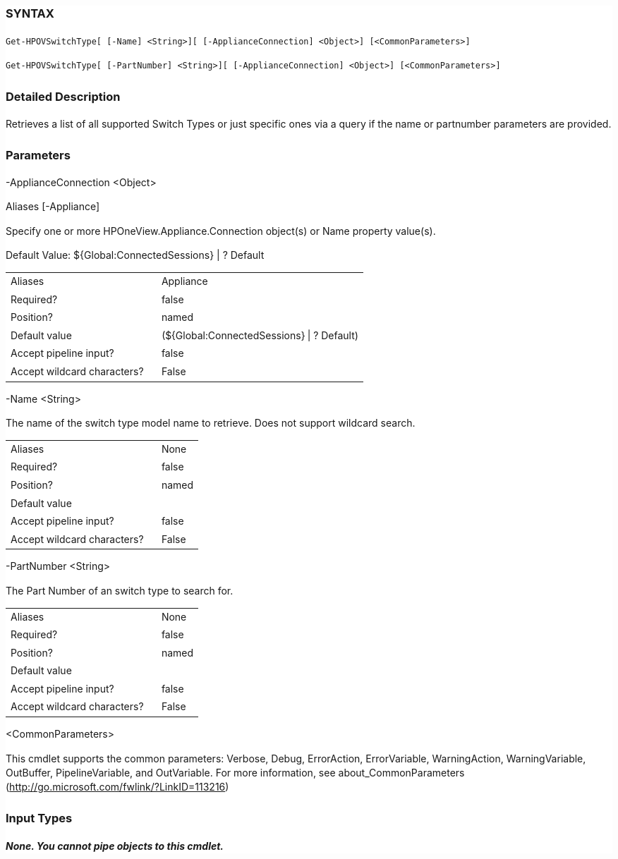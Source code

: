 ### SYNTAX
<p>
<pre><code>Get-HPOVSwitchType[ [-Name] &lt;String&gt;][ [-ApplianceConnection] &lt;Object&gt;] [&lt;CommonParameters&gt;]</code></pre>
 <pre><code>Get-HPOVSwitchType[ [-PartNumber] &lt;String&gt;][ [-ApplianceConnection] &lt;Object&gt;] [&lt;CommonParameters&gt;]</code></pre>

### Detailed Description
<p>
Retrieves a list of all supported Switch Types or just specific ones via a query if the name or partnumber parameters are provided. 


### Parameters

-ApplianceConnection &lt;Object&gt;<p>
Aliases [-Appliance]

Specify one or more HPOneView.Appliance.Connection object(s) or Name property value(s).

Default Value: ${Global:ConnectedSessions} | ? Default

<table><tbody><tr><td>Aliases</td><td>Appliance</td></tr><tr><td>Required?</td><td>false</td></tr><tr><td>Position?</td><td>named</td></tr><tr><td>Default value</td><td>(${Global:ConnectedSessions} | ? Default)</td></tr><tr><td>Accept pipeline input?</td><td>false</td></tr><tr><td>Accept wildcard characters?&nbsp;&nbsp;&nbsp; </td><td>False</td></tr></tbody></table>

 -Name &lt;String&gt;<p>
The name of the switch type model name to retrieve.  Does not support wildcard search.

<table><tbody><tr><td>Aliases</td><td>None</td></tr><tr><td>Required?</td><td>false</td></tr><tr><td>Position?</td><td>named</td></tr><tr><td>Default value</td><td></td></tr><tr><td>Accept pipeline input?</td><td>false</td></tr><tr><td>Accept wildcard characters?&nbsp;&nbsp;&nbsp; </td><td>False</td></tr></tbody></table>

 -PartNumber &lt;String&gt;<p>
The Part Number of an switch type to search for.

<table><tbody><tr><td>Aliases</td><td>None</td></tr><tr><td>Required?</td><td>false</td></tr><tr><td>Position?</td><td>named</td></tr><tr><td>Default value</td><td></td></tr><tr><td>Accept pipeline input?</td><td>false</td></tr><tr><td>Accept wildcard characters?&nbsp;&nbsp;&nbsp; </td><td>False</td></tr></tbody></table>

 &lt;CommonParameters&gt;

This cmdlet supports the common parameters: Verbose, Debug, ErrorAction, ErrorVariable, WarningAction, WarningVariable, OutBuffer, PipelineVariable, and OutVariable. For more information, see about_CommonParameters (<a href="http://go.microsoft.com/fwlink/?LinkID=113216">http://go.microsoft.com/fwlink/?LinkID=113216</a>)<p>

### Input Types

_**None.  You cannot pipe objects to this cmdlet.**_

 
